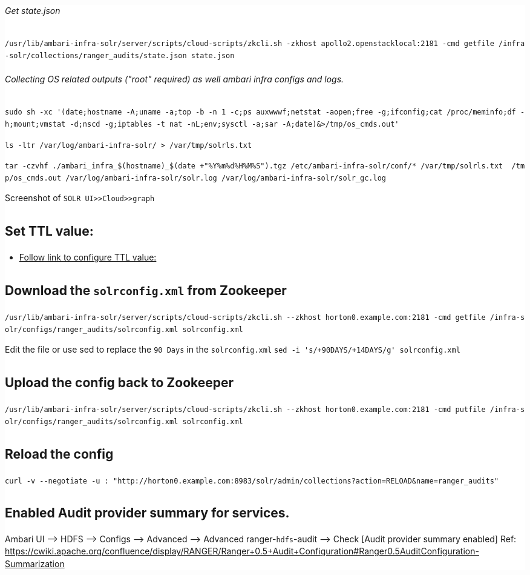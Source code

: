 ###### Get state.json 
```shell
/usr/lib/ambari-infra-solr/server/scripts/cloud-scripts/zkcli.sh -zkhost apollo2.openstacklocal:2181 -cmd getfile /infra-solr/collections/ranger_audits/state.json state.json
```
###### Collecting OS related outputs ("root" required) as well ambari infra configs and logs.
```shell
sudo sh -xc '(date;hostname -A;uname -a;top -b -n 1 -c;ps auxwwwf;netstat -aopen;free -g;ifconfig;cat /proc/meminfo;df -h;mount;vmstat -d;nscd -g;iptables -t nat -nL;env;sysctl -a;sar -A;date)&>/tmp/os_cmds.out'
```
```shell
ls -ltr /var/log/ambari-infra-solr/ > /var/tmp/solrls.txt
```
```shell
tar -czvhf ./ambari_infra_$(hostname)_$(date +"%Y%m%d%H%M%S").tgz /etc/ambari-infra-solr/conf/* /var/tmp/solrls.txt  /tmp/os_cmds.out /var/log/ambari-infra-solr/solr.log /var/log/ambari-infra-solr/solr_gc.log 
```

Screenshot of `SOLR UI>>Cloud>>graph`

## Set TTL value:
- [Follow link to configure TTL value:](https://github.com/bhagadepravin/commands/blob/master/solr.md#set-ttl-value)

## Download the `solrconfig.xml` from Zookeeper
```shell
/usr/lib/ambari-infra-solr/server/scripts/cloud-scripts/zkcli.sh --zkhost horton0.example.com:2181 -cmd getfile /infra-solr/configs/ranger_audits/solrconfig.xml solrconfig.xml
```
Edit the file or use sed to replace the `90 Days` in the `solrconfig.xml`
`sed -i 's/+90DAYS/+14DAYS/g' solrconfig.xml`

## Upload the config back to Zookeeper

```shell
/usr/lib/ambari-infra-solr/server/scripts/cloud-scripts/zkcli.sh --zkhost horton0.example.com:2181 -cmd putfile /infra-solr/configs/ranger_audits/solrconfig.xml solrconfig.xml
```
## Reload the config
`curl -v --negotiate -u : "http://horton0.example.com:8983/solr/admin/collections?action=RELOAD&name=ranger_audits"`

## Enabled Audit provider summary for services.
Ambari UI --> HDFS --> Configs --> Advanced --> Advanced ranger-`hdfs`-audit --> Check [Audit provider summary enabled] 
Ref: https://cwiki.apache.org/confluence/display/RANGER/Ranger+0.5+Audit+Configuration#Ranger0.5AuditConfiguration-Summarization 
